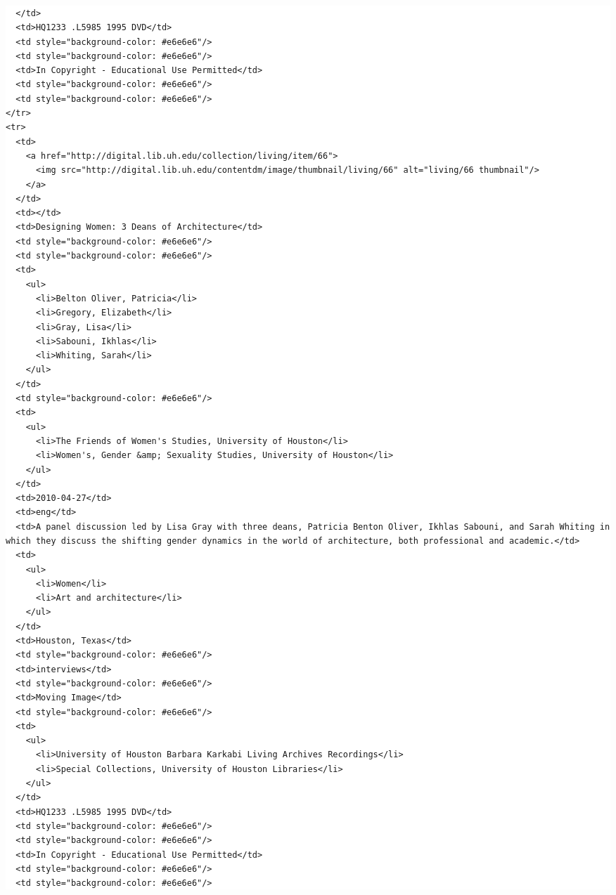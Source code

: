       </td>
      <td>HQ1233 .L5985 1995 DVD</td>
      <td style="background-color: #e6e6e6"/>
      <td style="background-color: #e6e6e6"/>
      <td>In Copyright - Educational Use Permitted</td>
      <td style="background-color: #e6e6e6"/>
      <td style="background-color: #e6e6e6"/>
    </tr>
    <tr>
      <td>
        <a href="http://digital.lib.uh.edu/collection/living/item/66">
          <img src="http://digital.lib.uh.edu/contentdm/image/thumbnail/living/66" alt="living/66 thumbnail"/>
        </a>
      </td>
      <td></td>
      <td>Designing Women: 3 Deans of Architecture</td>
      <td style="background-color: #e6e6e6"/>
      <td style="background-color: #e6e6e6"/>
      <td>
        <ul>
          <li>Belton Oliver, Patricia</li>
          <li>Gregory, Elizabeth</li>
          <li>Gray, Lisa</li>
          <li>Sabouni, Ikhlas</li>
          <li>Whiting, Sarah</li>
        </ul>
      </td>
      <td style="background-color: #e6e6e6"/>
      <td>
        <ul>
          <li>The Friends of Women's Studies, University of Houston</li>
          <li>Women's, Gender &amp; Sexuality Studies, University of Houston</li>
        </ul>
      </td>
      <td>2010-04-27</td>
      <td>eng</td>
      <td>A panel discussion led by Lisa Gray with three deans, Patricia Benton Oliver, Ikhlas Sabouni, and Sarah Whiting in which they discuss the shifting gender dynamics in the world of architecture, both professional and academic.</td>
      <td>
        <ul>
          <li>Women</li>
          <li>Art and architecture</li>
        </ul>
      </td>
      <td>Houston, Texas</td>
      <td style="background-color: #e6e6e6"/>
      <td>interviews</td>
      <td style="background-color: #e6e6e6"/>
      <td>Moving Image</td>
      <td style="background-color: #e6e6e6"/>
      <td>
        <ul>
          <li>University of Houston Barbara Karkabi Living Archives Recordings</li>
          <li>Special Collections, University of Houston Libraries</li>
        </ul>
      </td>
      <td>HQ1233 .L5985 1995 DVD</td>
      <td style="background-color: #e6e6e6"/>
      <td style="background-color: #e6e6e6"/>
      <td>In Copyright - Educational Use Permitted</td>
      <td style="background-color: #e6e6e6"/>
      <td style="background-color: #e6e6e6"/>